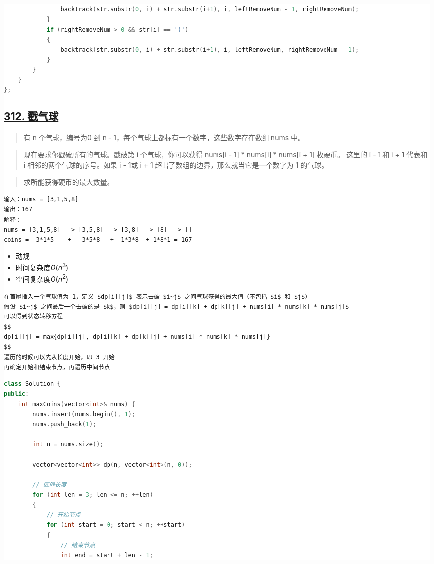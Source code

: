 ```C++
                backtrack(str.substr(0, i) + str.substr(i+1), i, leftRemoveNum - 1, rightRemoveNum);
            }
            if (rightRemoveNum > 0 && str[i] == ')')
            {
                backtrack(str.substr(0, i) + str.substr(i+1), i, leftRemoveNum, rightRemoveNum - 1);
            }
        }
    }
};
```

## [312. 戳气球](https://leetcode.cn/problems/burst-balloons/description/?envType=featured-list&envId=2cktkvj?envType=featured-list&envId=2cktkvj)

> 有 n 个气球，编号为0 到 n - 1，每个气球上都标有一个数字，这些数字存在数组 nums 中。

> 现在要求你戳破所有的气球。戳破第 i 个气球，你可以获得 nums[i - 1] * nums[i] * nums[i + 1] 枚硬币。 这里的 i - 1 和 i + 1 代表和 i 相邻的两个气球的序号。如果 i - 1或 i + 1 超出了数组的边界，那么就当它是一个数字为 1 的气球。

> 求所能获得硬币的最大数量。

```
输入：nums = [3,1,5,8]
输出：167
解释：
nums = [3,1,5,8] --> [3,5,8] --> [3,8] --> [8] --> []
coins =  3*1*5    +   3*5*8   +  1*3*8  + 1*8*1 = 167
```

- 动规
- 时间复杂度$O(n^3)$
- 空间复杂度$O(n^2)$

```
在首尾插入一个气球值为 1，定义 $dp[i][j]$ 表示击破 $i~j$ 之间气球获得的最大值（不包括 $i$ 和 $j$）
假设 $i~j$ 之间最后一个击破的是 $k$，则 $dp[i][j] = dp[i][k] + dp[k][j] + nums[i] * nums[k] * nums[j]$
可以得到状态转移方程
$$
dp[i][j] = max{dp[i][j], dp[i][k] + dp[k][j] + nums[i] * nums[k] * nums[j]}
$$
遍历的时候可以先从长度开始，即 3 开始
再确定开始和结束节点，再遍历中间节点
```

```C++
class Solution {
public:
    int maxCoins(vector<int>& nums) {
        nums.insert(nums.begin(), 1);
        nums.push_back(1);

        int n = nums.size();

        vector<vector<int>> dp(n, vector<int>(n, 0));

        // 区间长度
        for (int len = 3; len <= n; ++len)
        {
            // 开始节点
            for (int start = 0; start < n; ++start)
            {
                // 结束节点
                int end = start + len - 1;
```